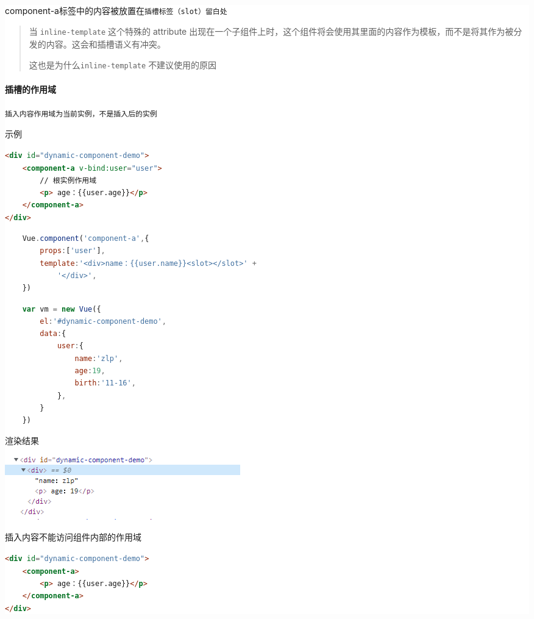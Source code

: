component-a标签中的内容被放置在`插槽标签（slot）留白处`

> 当 `inline-template` 这个特殊的 attribute 出现在一个子组件上时，这个组件将会使用其里面的内容作为模板，而不是将其作为被分发的内容。这会和插槽语义有冲突。
>
> 这也是为什么`inline-template` 不建议使用的原因



#### 插槽的作用域

`插入内容作用域为当前实例，不是插入后的实例`

示例

```html
<div id="dynamic-component-demo">
    <component-a v-bind:user="user">
        // 根实例作用域
        <p> age：{{user.age}}</p>
    </component-a>
</div>
```

```js
    Vue.component('component-a',{
        props:['user'],
        template:'<div>name：{{user.name}}<slot></slot>' +
            '</div>',
    })
```

```js
    var vm = new Vue({
        el:'#dynamic-component-demo',
        data:{
            user:{
                name:'zlp',
                age:19,
                birth:'11-16',
            },
        }
    })
```

渲染结果

![image-20210924102302564](image/image-20210924102302564.png)

插入内容不能访问组件内部的作用域

```html
<div id="dynamic-component-demo">
    <component-a>
        <p> age：{{user.age}}</p>
    </component-a>
</div>
```
